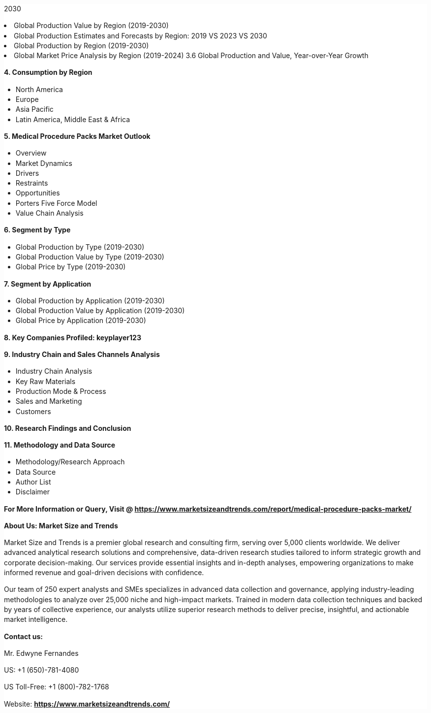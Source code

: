 2030</li><li>Global Production Value by Region (2019-2030)</li><li>Global Production Estimates and Forecasts by Region: 2019 VS 2023 VS 2030</li><li>Global Production by Region (2019-2030)</li><li>Global Market Price Analysis by Region (2019-2024) 3.6 Global Production and Value, Year-over-Year Growth</li></ul><p><strong>4. Consumption by Region</strong></p><ul><li>North America</li><li>Europe</li><li>Asia Pacific</li><li>Latin America, Middle East &amp; Africa</li></ul><p><strong>5. Medical Procedure Packs Market Outlook</strong></p><ul><li>Overview</li><li>Market Dynamics</li><li>Drivers</li><li>Restraints</li><li>Opportunities</li><li>Porters Five Force Model</li><li>Value Chain Analysis&nbsp;</li></ul><p><strong>6. Segment by Type</strong></p><ul><li>Global Production by Type (2019-2030)</li><li>Global Production Value by Type (2019-2030)</li><li>Global Price by Type (2019-2030)</li></ul><p><strong>7. Segment by Application</strong></p><ul><li>Global Production by Application (2019-2030)</li><li>Global Production Value by Application (2019-2030)</li><li>Global Price by Application (2019-2030)</li></ul><p><strong>8. Key Companies Profiled: keyplayer123</strong></p><p><strong>9. Industry Chain and Sales Channels Analysis</strong></p><ul><li>Industry Chain Analysis</li><li>Key Raw Materials</li><li>Production Mode &amp; Process</li><li>Sales and Marketing</li><li>Customers</li></ul><p><strong>10. Research Findings and Conclusion</strong></p><p><strong>11. Methodology and Data Source</strong></p><ul><li>Methodology/Research Approach</li><li>Data Source</li><li>Author List</li><li>Disclaimer</li></ul></p><p><strong>For More Information or Query, Visit @ <a href="https://www.marketsizeandtrends.com/report/medical-procedure-packs-market/">https://www.marketsizeandtrends.com/report/medical-procedure-packs-market/</a></strong></p><p><strong>About Us: Market Size and Trends</strong></p><p>Market Size and Trends is a premier global research and consulting firm, serving over 5,000 clients worldwide. We deliver advanced analytical research solutions and comprehensive, data-driven research studies tailored to inform strategic growth and corporate decision-making. Our services provide essential insights and in-depth analyses, empowering organizations to make informed revenue and goal-driven decisions with confidence.</p><p>Our team of 250 expert analysts and SMEs specializes in advanced data collection and governance, applying industry-leading methodologies to analyze over 25,000 niche and high-impact markets. Trained in modern data collection techniques and backed by years of collective experience, our analysts utilize superior research methods to deliver precise, insightful, and actionable market intelligence.</p><p><strong>Contact us:</strong></p><p>Mr. Edwyne Fernandes</p><p>US: +1 (650)-781-4080</p><p>US Toll-Free: +1 (800)-782-1768</p><p>Website: <strong><a href="https://www.marketsizeandtrends.com/">https://www.marketsizeandtrends.com/</a></strong></p>
